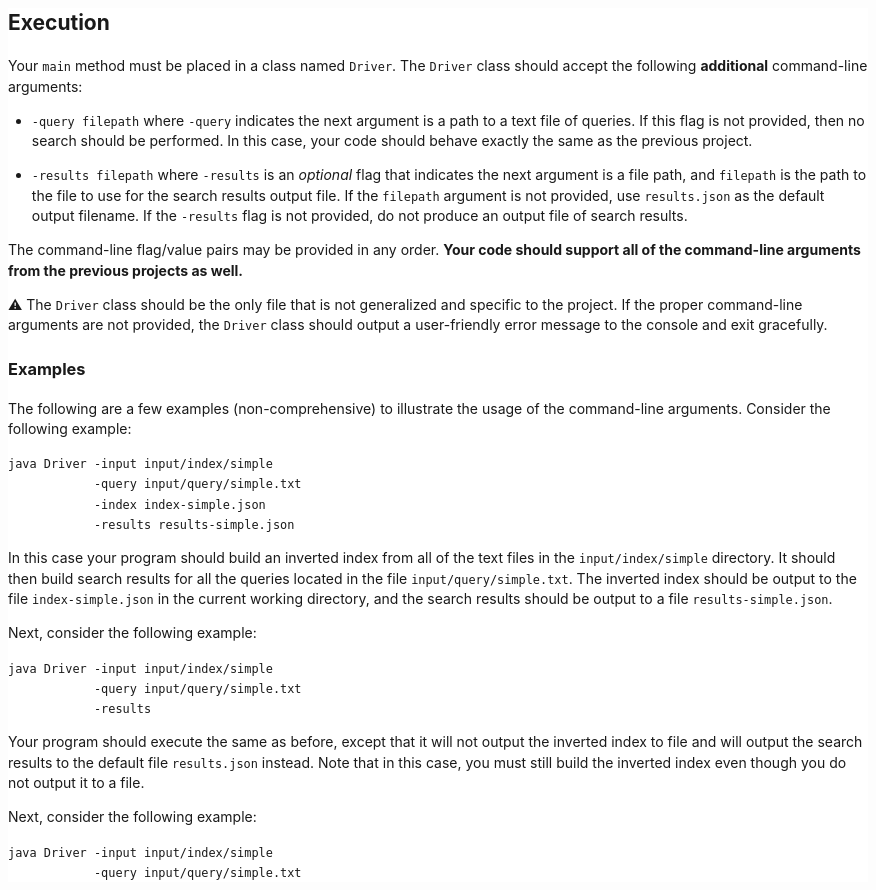 ## Execution ##

Your `main` method must be placed in a class named `Driver`. The `Driver` class should accept the following **additional** command-line arguments:

- `-query filepath` where `-query` indicates the next argument is a path to a text file of queries. If this flag is not provided, then no search should be performed. In this case, your code should behave exactly the same as the previous project.

- `-results filepath` where `-results` is an *optional* flag that indicates the next argument is a file path, and `filepath` is the path to the file to use for the search results output file. If the `filepath` argument is not provided, use `results.json` as the default output filename. If the `-results` flag is not provided, do not produce an output file of search results.

The command-line flag/value pairs may be provided in any order. **Your code should support all of the command-line arguments from the previous projects as well.**

:warning: The `Driver` class should be the only file that is not generalized and specific to the project. If the proper command-line arguments are not provided, the `Driver` class should output a user-friendly error message to the console and exit gracefully.

### Examples ###

The following are a few examples (non-comprehensive) to illustrate the usage of the command-line arguments. Consider the following example:

```
java Driver -input input/index/simple
            -query input/query/simple.txt
            -index index-simple.json
            -results results-simple.json
```

In this case your program should build an inverted index from all of the text files in the `input/index/simple` directory. It should then build search results for all the queries located in the file `input/query/simple.txt`. The inverted index should be output to the file `index-simple.json` in the current working directory, and the search results should be output to a file `results-simple.json`.

Next, consider the following example:

```
java Driver -input input/index/simple
            -query input/query/simple.txt
            -results 
```

Your program should execute the same as before, except that it will not output the inverted index to file and will output the search results to the default file `results.json` instead. Note that in this case, you must still build the inverted index even though you do not output it to a file.

Next, consider the following example:

```
java Driver -input input/index/simple
            -query input/query/simple.txt
```
